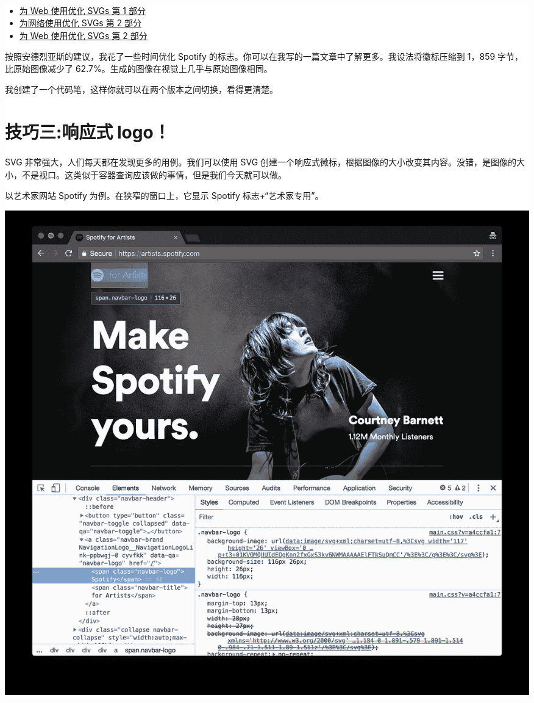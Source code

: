 *   [为 Web 使用优化 SVGs 第 1 部分](/larsenwork-andreas-larsen/optimising-svgs-for-web-use-part-1-67e8f2d4035)
*   [为网络使用优化 SVGs 第 2 部分](/larsenwork-andreas-larsen/optimising-svgs-for-web-use-part-2-6711cc15df46)
*   [为 Web 使用优化 SVGs 第 2 部分](/larsenwork-andreas-larsen/optimising-svgs-for-web-use-part-2-1-598815d74f9c)

按照安德烈亚斯的建议，我花了一些时间优化 Spotify 的标志。你可以在我写的一篇文章中了解更多。我设法将徽标压缩到 1，859 字节，比原始图像减少了 62.7%。生成的图像在视觉上几乎与原始图像相同。

我创建了一个代码笔，这样你就可以在两个版本之间切换，看得更清楚。

# 技巧三:响应式 logo！

SVG 非常强大，人们每天都在发现更多的用例。我们可以使用 SVG 创建一个响应式徽标，根据图像的大小改变其内容。没错，是图像的大小，不是视口。这类似于容器查询应该做的事情，但是我们今天就可以做。

以艺术家网站 Spotify 为例。在狭窄的窗口上，它显示 Spotify 标志+“艺术家专用”。

![](img/3e7d5b2371b6e4bab8375de728596380.png)

